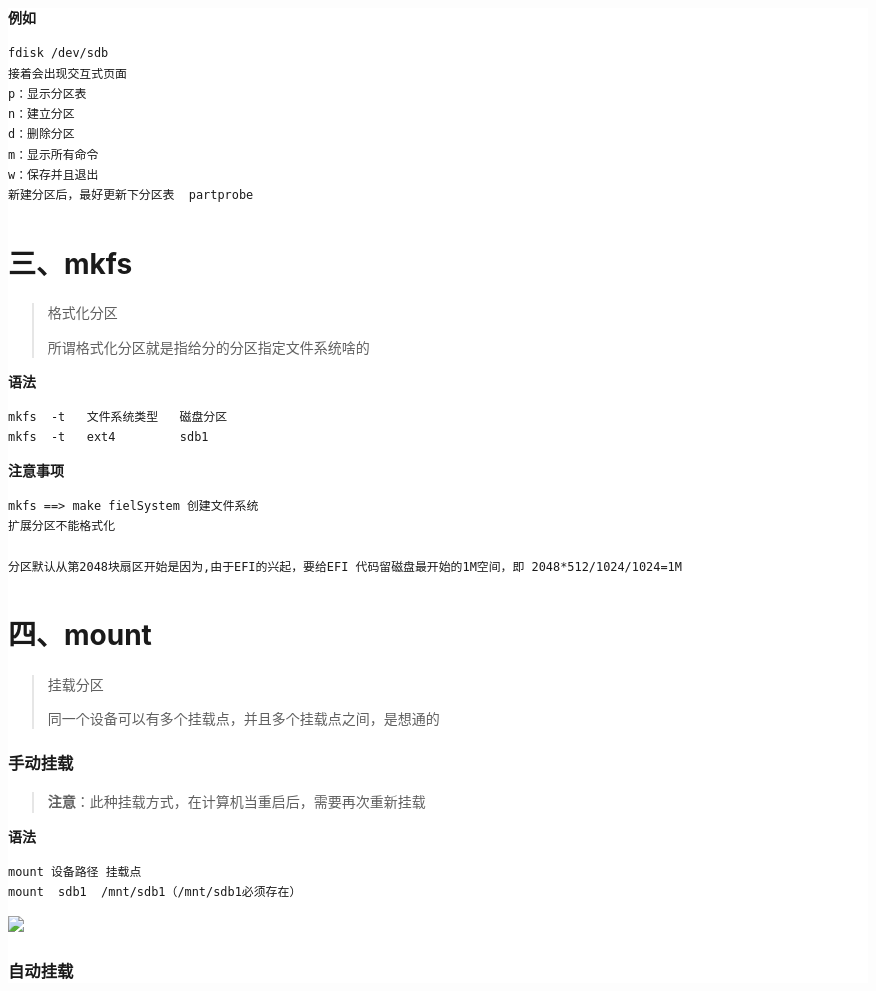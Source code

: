 **例如**

```
fdisk /dev/sdb
接着会出现交互式页面
p：显示分区表
n：建立分区
d：删除分区
m：显示所有命令
w：保存并且退出
新建分区后，最好更新下分区表  partprobe
```

# 三、mkfs

> 格式化分区
> 
> 所谓格式化分区就是指给分的分区指定文件系统啥的

**语法**

```
mkfs  -t   文件系统类型   磁盘分区
mkfs  -t   ext4         sdb1
```

**注意事项**

```
mkfs ==> make fielSystem 创建文件系统
扩展分区不能格式化

分区默认从第2048块扇区开始是因为,由于EFI的兴起，要给EFI 代码留磁盘最开始的1M空间，即 2048*512/1024/1024=1M
```

# 四、mount

> 挂载分区
> 
> 同一个设备可以有多个挂载点，并且多个挂载点之间，是想通的

### 手动挂载

> **注意**：此种挂载方式，在计算机当重启后，需要再次重新挂载

**语法**

```
mount 设备路径 挂载点
mount  sdb1  /mnt/sdb1（/mnt/sdb1必须存在）
```

<img src="https://meng-blog.oss-cn-beijing.aliyuncs.com/article/Linux/磁盘管理/2-1.png?versionId=null" style="width:100%">

### 自动挂载
